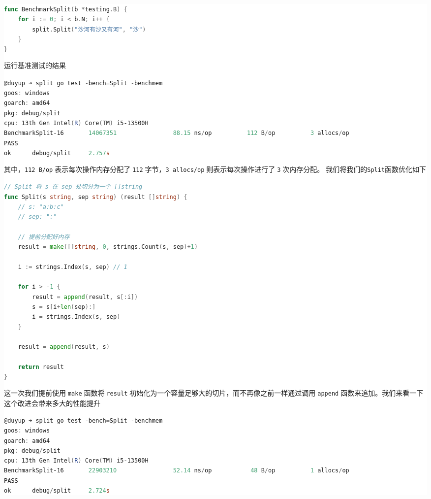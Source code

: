 ```go
func BenchmarkSplit(b *testing.B) {
	for i := 0; i < b.N; i++ {
		split.Split("沙河有沙又有河", "沙")
	}
}
```

运行基准测试的结果

```powershell
@duyup ➜ split go test -bench=Split -benchmem
goos: windows
goarch: amd64
pkg: debug/split
cpu: 13th Gen Intel(R) Core(TM) i5-13500H
BenchmarkSplit-16       14067351                88.15 ns/op          112 B/op          3 allocs/op
PASS
ok      debug/split     2.757s
```

其中，`112 B/op` 表示每次操作内存分配了 `112` 字节，`3 allocs/op` 则表示每次操作进行了 `3` 次内存分配。 我们将我们的`Split`函数优化如下

```go
// Split 将 s 在 sep 处切分为一个 []string
func Split(s string, sep string) (result []string) {
	// s: "a:b:c"
	// sep: ":"

	// 提前分配好内存
	result = make([]string, 0, strings.Count(s, sep)+1)

	i := strings.Index(s, sep) // 1

	for i > -1 {
		result = append(result, s[:i])
		s = s[i+len(sep):]
		i = strings.Index(s, sep)
	}

	result = append(result, s)

	return result
}
```

这一次我们提前使用 `make` 函数将 `result` 初始化为一个容量足够大的切片，而不再像之前一样通过调用 `append` 函数来追加。我们来看一下这个改进会带来多大的性能提升

```powershell
@duyup ➜ split go test -bench=Split -benchmem
goos: windows
goarch: amd64
pkg: debug/split
cpu: 13th Gen Intel(R) Core(TM) i5-13500H
BenchmarkSplit-16       22903210                52.14 ns/op           48 B/op          1 allocs/op
PASS
ok      debug/split     2.724s
```
